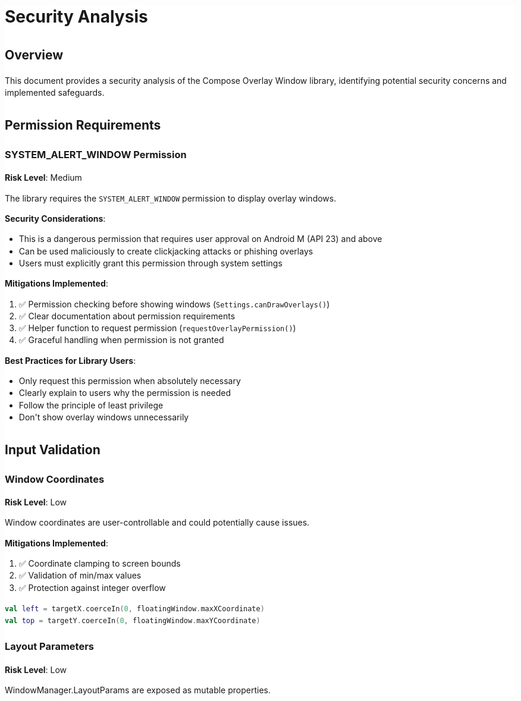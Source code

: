 # Security Analysis

## Overview
This document provides a security analysis of the Compose Overlay Window library, identifying potential security concerns and implemented safeguards.

## Permission Requirements

### SYSTEM_ALERT_WINDOW Permission
**Risk Level**: Medium

The library requires the `SYSTEM_ALERT_WINDOW` permission to display overlay windows.

**Security Considerations**:
- This is a dangerous permission that requires user approval on Android M (API 23) and above
- Can be used maliciously to create clickjacking attacks or phishing overlays
- Users must explicitly grant this permission through system settings

**Mitigations Implemented**:
1. ✅ Permission checking before showing windows (`Settings.canDrawOverlays()`)
2. ✅ Clear documentation about permission requirements
3. ✅ Helper function to request permission (`requestOverlayPermission()`)
4. ✅ Graceful handling when permission is not granted

**Best Practices for Library Users**:
- Only request this permission when absolutely necessary
- Clearly explain to users why the permission is needed
- Follow the principle of least privilege
- Don't show overlay windows unnecessarily

## Input Validation

### Window Coordinates
**Risk Level**: Low

Window coordinates are user-controllable and could potentially cause issues.

**Mitigations Implemented**:
1. ✅ Coordinate clamping to screen bounds
2. ✅ Validation of min/max values
3. ✅ Protection against integer overflow

```kotlin
val left = targetX.coerceIn(0, floatingWindow.maxXCoordinate)
val top = targetY.coerceIn(0, floatingWindow.maxYCoordinate)
```

### Layout Parameters
**Risk Level**: Low

WindowManager.LayoutParams are exposed as mutable properties.
